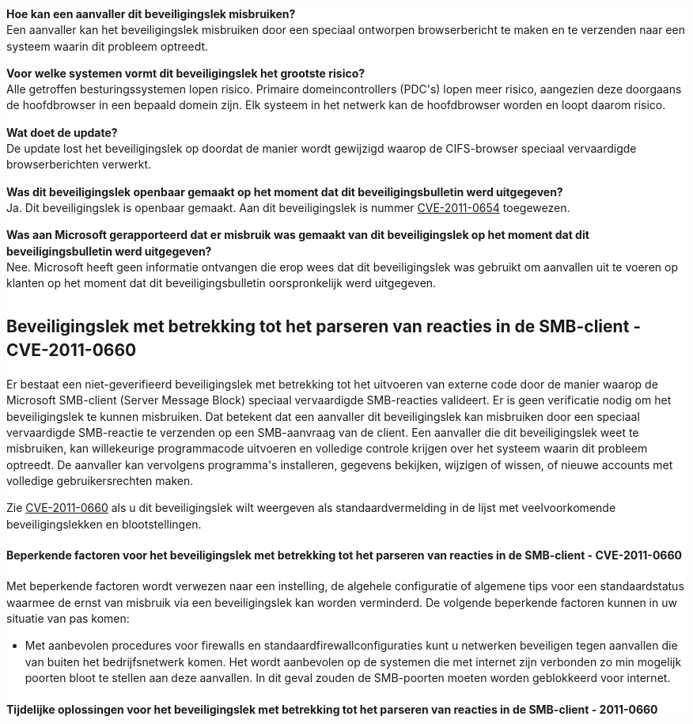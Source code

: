 **Hoe kan een aanvaller dit beveiligingslek misbruiken?**    
Een aanvaller kan het beveiligingslek misbruiken door een speciaal ontworpen browserbericht te maken en te verzenden naar een systeem waarin dit probleem optreedt.
  
**Voor welke systemen vormt dit beveiligingslek het grootste risico?**    
Alle getroffen besturingssystemen lopen risico. Primaire domeincontrollers (PDC's) lopen meer risico, aangezien deze doorgaans de hoofdbrowser in een bepaald domein zijn. Elk systeem in het netwerk kan de hoofdbrowser worden en loopt daarom risico.
  
**Wat doet de update?**    
De update lost het beveiligingslek op doordat de manier wordt gewijzigd waarop de CIFS-browser speciaal vervaardigde browserberichten verwerkt.
  
**Was dit beveiligingslek openbaar gemaakt op het moment dat dit beveiligingsbulletin werd uitgegeven?**    
Ja. Dit beveiligingslek is openbaar gemaakt. Aan dit beveiligingslek is nummer [CVE-2011-0654](http://www.cve.mitre.org/cgi-bin/cvename.cgi?name=cve-2011-0654) toegewezen.
  
**Was aan Microsoft gerapporteerd dat er misbruik was gemaakt van dit beveiligingslek op het moment dat dit beveiligingsbulletin werd uitgegeven?**    
Nee. Microsoft heeft geen informatie ontvangen die erop wees dat dit beveiligingslek was gebruikt om aanvallen uit te voeren op klanten op het moment dat dit beveiligingsbulletin oorspronkelijk werd uitgegeven.
  
Beveiligingslek met betrekking tot het parseren van reacties in de SMB-client - CVE-2011-0660  
---------------------------------------------------------------------------------------------
  
<span></span>
Er bestaat een niet-geverifieerd beveiligingslek met betrekking tot het uitvoeren van externe code door de manier waarop de Microsoft SMB-client (Server Message Block) speciaal vervaardigde SMB-reacties valideert. Er is geen verificatie nodig om het beveiligingslek te kunnen misbruiken. Dat betekent dat een aanvaller dit beveiligingslek kan misbruiken door een speciaal vervaardigde SMB-reactie te verzenden op een SMB-aanvraag van de client. Een aanvaller die dit beveiligingslek weet te misbruiken, kan willekeurige programmacode uitvoeren en volledige controle krijgen over het systeem waarin dit probleem optreedt. De aanvaller kan vervolgens programma's installeren, gegevens bekijken, wijzigen of wissen, of nieuwe accounts met volledige gebruikersrechten maken.
  
Zie [CVE-2011-0660](http://www.cve.mitre.org/cgi-bin/cvename.cgi?name=cve-2011-0660) als u dit beveiligingslek wilt weergeven als standaardvermelding in de lijst met veelvoorkomende beveiligingslekken en blootstellingen.
  
#### Beperkende factoren voor het beveiligingslek met betrekking tot het parseren van reacties in de SMB-client - CVE-2011-0660
  
Met beperkende factoren wordt verwezen naar een instelling, de algehele configuratie of algemene tips voor een standaardstatus waarmee de ernst van misbruik via een beveiligingslek kan worden verminderd. De volgende beperkende factoren kunnen in uw situatie van pas komen:
  
-   Met aanbevolen procedures voor firewalls en standaardfirewallconfiguraties kunt u netwerken beveiligen tegen aanvallen die van buiten het bedrijfsnetwerk komen. Het wordt aanbevolen op de systemen die met internet zijn verbonden zo min mogelijk poorten bloot te stellen aan deze aanvallen. In dit geval zouden de SMB-poorten moeten worden geblokkeerd voor internet.
  
#### Tijdelijke oplossingen voor het beveiligingslek met betrekking tot het parseren van reacties in de SMB-client - 2011-0660
  